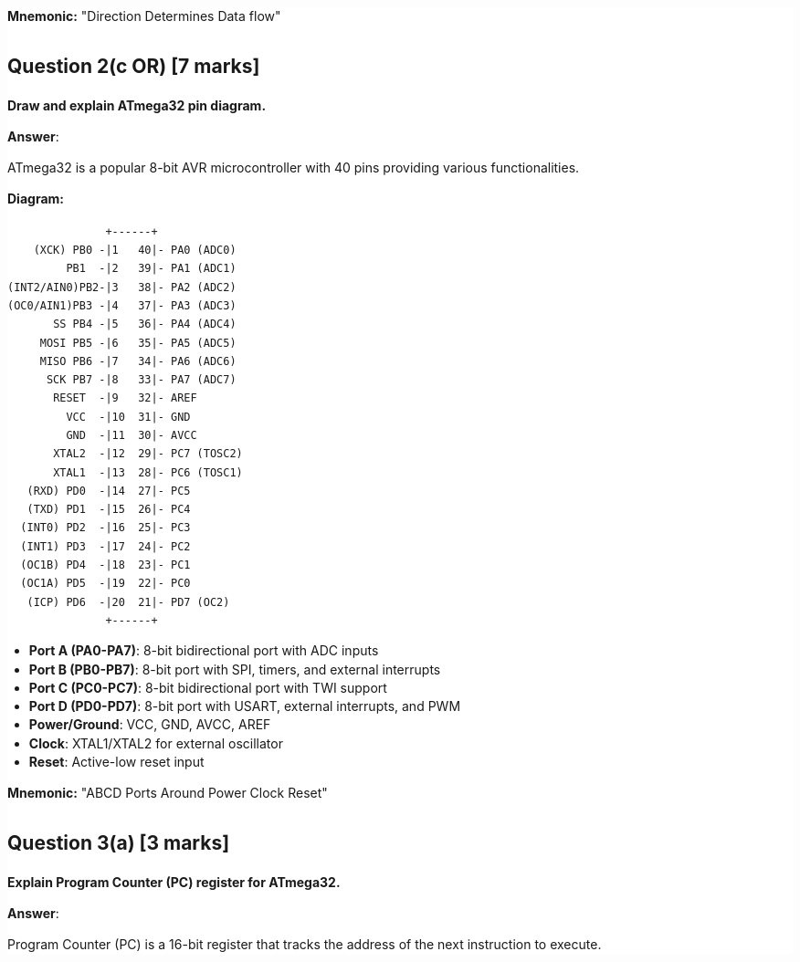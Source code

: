 **Mnemonic:** "Direction Determines Data flow"

## Question 2(c OR) [7 marks]

**Draw and explain ATmega32 pin diagram.**

**Answer**:

ATmega32 is a popular 8-bit AVR microcontroller with 40 pins providing various functionalities.

**Diagram:**

```goat
               +------+
    (XCK) PB0 -|1   40|- PA0 (ADC0)
         PB1  -|2   39|- PA1 (ADC1)
(INT2/AIN0)PB2-|3   38|- PA2 (ADC2)
(OC0/AIN1)PB3 -|4   37|- PA3 (ADC3)
       SS PB4 -|5   36|- PA4 (ADC4)
     MOSI PB5 -|6   35|- PA5 (ADC5)
     MISO PB6 -|7   34|- PA6 (ADC6)
      SCK PB7 -|8   33|- PA7 (ADC7)
       RESET  -|9   32|- AREF
         VCC  -|10  31|- GND
         GND  -|11  30|- AVCC
       XTAL2  -|12  29|- PC7 (TOSC2)
       XTAL1  -|13  28|- PC6 (TOSC1)
   (RXD) PD0  -|14  27|- PC5
   (TXD) PD1  -|15  26|- PC4
  (INT0) PD2  -|16  25|- PC3
  (INT1) PD3  -|17  24|- PC2
  (OC1B) PD4  -|18  23|- PC1
  (OC1A) PD5  -|19  22|- PC0
   (ICP) PD6  -|20  21|- PD7 (OC2)
               +------+
```

- **Port A (PA0-PA7)**: 8-bit bidirectional port with ADC inputs
- **Port B (PB0-PB7)**: 8-bit port with SPI, timers, and external interrupts
- **Port C (PC0-PC7)**: 8-bit bidirectional port with TWI support
- **Port D (PD0-PD7)**: 8-bit port with USART, external interrupts, and PWM
- **Power/Ground**: VCC, GND, AVCC, AREF
- **Clock**: XTAL1/XTAL2 for external oscillator
- **Reset**: Active-low reset input

**Mnemonic:** "ABCD Ports Around Power Clock Reset"

## Question 3(a) [3 marks]

**Explain Program Counter (PC) register for ATmega32.**

**Answer**:

Program Counter (PC) is a 16-bit register that tracks the address of the next instruction to execute.
